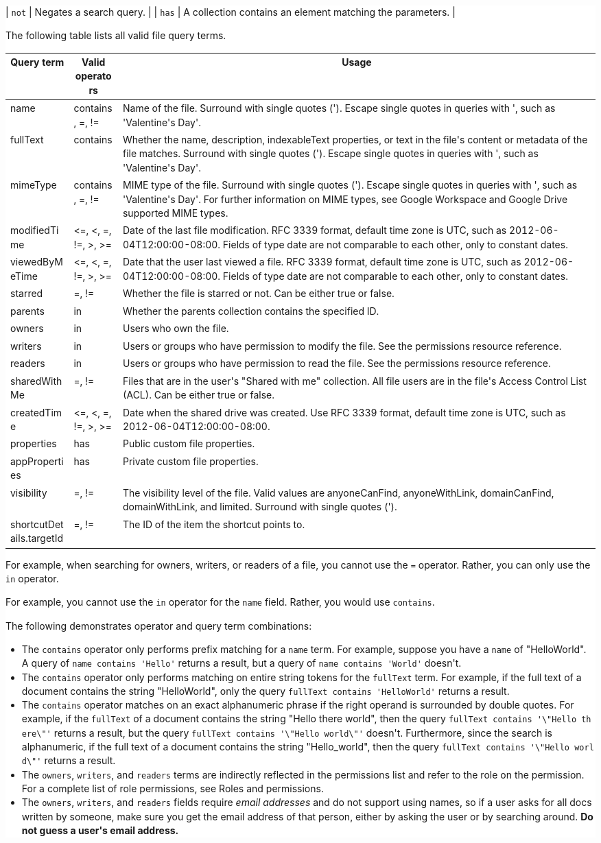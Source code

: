   | `not` | Negates a search query. |
  | `has` | A collection contains an element matching the parameters. |

  The following table lists all valid file query terms.

  | Query term | Valid operators | Usage |
  | --- | --- | --- |
  | name | contains, =, != | Name of the file. Surround with single quotes ('). Escape single quotes in queries with ', such as 'Valentine's Day'. |
  | fullText | contains | Whether the name, description, indexableText properties, or text in the file's content or metadata of the file matches. Surround with single quotes ('). Escape single quotes in queries with ', such as 'Valentine's Day'. |
  | mimeType | contains, =, != | MIME type of the file. Surround with single quotes ('). Escape single quotes in queries with ', such as 'Valentine's Day'. For further information on MIME types, see Google Workspace and Google Drive supported MIME types. |
  | modifiedTime | <=, <, =, !=, >, >= | Date of the last file modification. RFC 3339 format, default time zone is UTC, such as 2012-06-04T12:00:00-08:00. Fields of type date are not comparable to each other, only to constant dates. |
  | viewedByMeTime | <=, <, =, !=, >, >= | Date that the user last viewed a file. RFC 3339 format, default time zone is UTC, such as 2012-06-04T12:00:00-08:00. Fields of type date are not comparable to each other, only to constant dates. |
  | starred | =, != | Whether the file is starred or not. Can be either true or false. |
  | parents | in | Whether the parents collection contains the specified ID. |
  | owners | in | Users who own the file. |
  | writers | in | Users or groups who have permission to modify the file. See the permissions resource reference. |
  | readers | in | Users or groups who have permission to read the file. See the permissions resource reference. |
  | sharedWithMe | =, != | Files that are in the user's \"Shared with me\" collection. All file users are in the file's Access Control List (ACL). Can be either true or false. |
  | createdTime | <=, <, =, !=, >, >= | Date when the shared drive was created. Use RFC 3339 format, default time zone is UTC, such as 2012-06-04T12:00:00-08:00. |
  | properties | has | Public custom file properties. |
  | appProperties | has | Private custom file properties. |
  | visibility | =, != | The visibility level of the file. Valid values are anyoneCanFind, anyoneWithLink, domainCanFind, domainWithLink, and limited. Surround with single quotes ('). |
  | shortcutDetails.targetId | =, != | The ID of the item the shortcut points to. |

  For example, when searching for owners, writers, or readers of a file, you cannot use the `=` operator. Rather, you can only use the `in` operator.

  For example, you cannot use the `in` operator for the `name` field. Rather, you would use `contains`.

  The following demonstrates operator and query term combinations:
  - The `contains` operator only performs prefix matching for a `name` term. For example, suppose you have a `name` of \"HelloWorld\". A query of `name contains 'Hello'` returns a result, but a query of `name contains 'World'` doesn't.
  - The `contains` operator only performs matching on entire string tokens for the `fullText` term. For example, if the full text of a document contains the string \"HelloWorld\", only the query `fullText contains 'HelloWorld'` returns a result.
  - The `contains` operator matches on an exact alphanumeric phrase if the right operand is surrounded by double quotes. For example, if the `fullText` of a document contains the string \"Hello there world\", then the query `fullText contains '\"Hello there\"'` returns a result, but the query `fullText contains '\"Hello world\"'` doesn't. Furthermore, since the search is alphanumeric, if the full text of a document contains the string \"Hello_world\", then the query `fullText contains '\"Hello world\"'` returns a result.
  - The `owners`, `writers`, and `readers` terms are indirectly reflected in the permissions list and refer to the role on the permission. For a complete list of role permissions, see Roles and permissions.
  - The `owners`, `writers`, and `readers` fields require *email addresses* and do not support using names, so if a user asks for all docs written by someone, make sure you get the email address of that person, either by asking the user or by searching around. **Do not guess a user's email address.**
